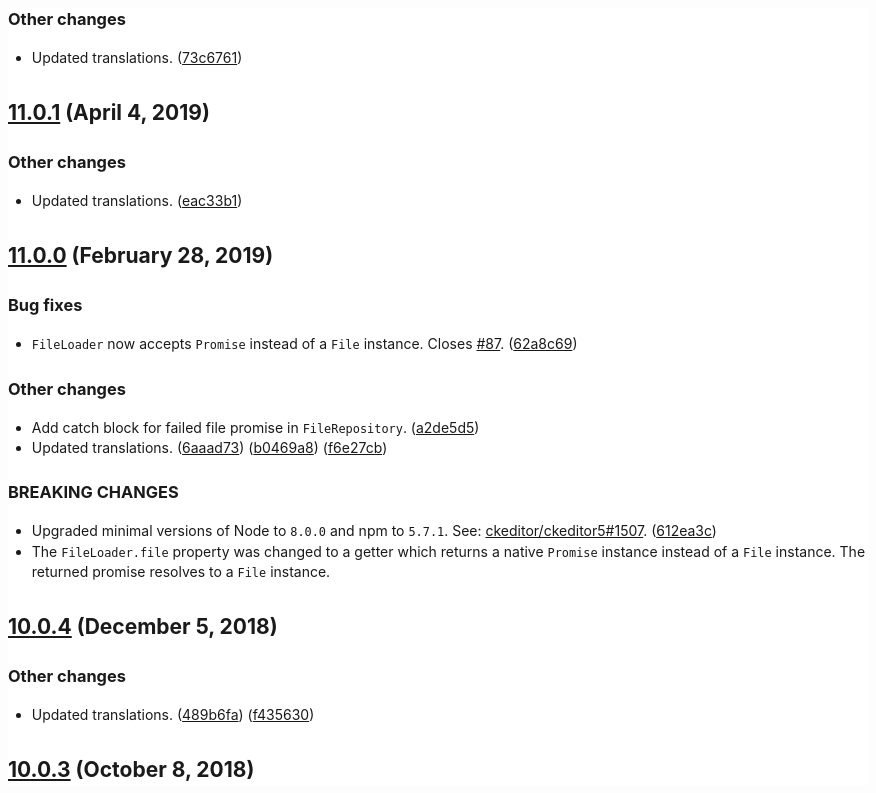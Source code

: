 ### Other changes

* Updated translations. ([73c6761](https://github.com/ckeditor/ckeditor5-upload/commit/73c6761))


## [11.0.1](https://github.com/ckeditor/ckeditor5-upload/compare/v11.0.0...v11.0.1) (April 4, 2019)

### Other changes

* Updated translations. ([eac33b1](https://github.com/ckeditor/ckeditor5-upload/commit/eac33b1))


## [11.0.0](https://github.com/ckeditor/ckeditor5-upload/compare/v10.0.4...v11.0.0) (February 28, 2019)

### Bug fixes

* `FileLoader` now accepts `Promise` instead of a `File` instance. Closes [#87](https://github.com/ckeditor/ckeditor5-upload/issues/87). ([62a8c69](https://github.com/ckeditor/ckeditor5-upload/commit/62a8c69))

### Other changes

* Add catch block for failed file promise in `FileRepository`. ([a2de5d5](https://github.com/ckeditor/ckeditor5-upload/commit/a2de5d5))
* Updated translations. ([6aaad73](https://github.com/ckeditor/ckeditor5-upload/commit/6aaad73)) ([b0469a8](https://github.com/ckeditor/ckeditor5-upload/commit/b0469a8)) ([f6e27cb](https://github.com/ckeditor/ckeditor5-upload/commit/f6e27cb))

### BREAKING CHANGES

* Upgraded minimal versions of Node to `8.0.0` and npm to `5.7.1`. See: [ckeditor/ckeditor5#1507](https://github.com/ckeditor/ckeditor5/issues/1507). ([612ea3c](https://github.com/ckeditor/ckeditor5-cloud-services/commit/612ea3c))
* The `FileLoader.file` property was changed to a getter which returns a native `Promise` instance instead of a `File` instance. The returned promise resolves to a `File` instance.


## [10.0.4](https://github.com/ckeditor/ckeditor5-upload/compare/v10.0.3...v10.0.4) (December 5, 2018)

### Other changes

* Updated translations. ([489b6fa](https://github.com/ckeditor/ckeditor5-upload/commit/489b6fa)) ([f435630](https://github.com/ckeditor/ckeditor5-upload/commit/f435630))


## [10.0.3](https://github.com/ckeditor/ckeditor5-upload/compare/v10.0.2...v10.0.3) (October 8, 2018)

